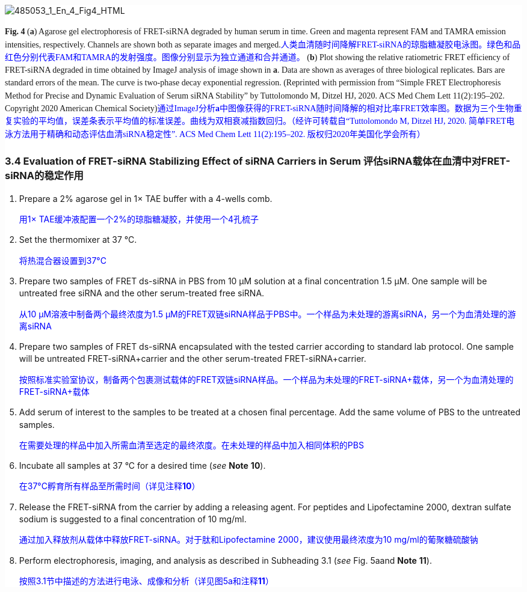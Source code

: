![485053_1_En_4_Fig4_HTML](https://raw.githubusercontent.com/zcgkiller/Pictures/main/Wechat/485053_1_En_4_Fig4_HTML.png)

<span style=font-family:kaiti>**Fig. 4** (**a**) Agarose gel electrophoresis of FRET-siRNA degraded by human serum in time. Green and magenta represent FAM and TAMRA emission intensities, respectively. Channels are shown both as separate images and merged.<span style=color:blue>人类血清随时间降解FRET-siRNA的琼脂糖凝胶电泳图。绿色和品红色分别代表FAM和TAMRA的发射强度。图像分别显示为独立通道和合并通道。</span> (**b**) Plot showing the relative ratiometric FRET efficiency of FRET-siRNA degraded in time obtained by ImageJ analysis of image shown in **a**. Data are shown as averages of three biological replicates. Bars are standard errors of the mean. The curve is two-phase decay exponential regression. (Reprinted with permission from “Simple FRET Electrophoresis Method for Precise and Dynamic Evaluation of Serum siRNA Stability” by Tuttolomondo M, Ditzel HJ, 2020. ACS Med Chem Lett 11(2):195–202. Copyright 2020 American Chemical Society)<span style=color:blue>通过ImageJ分析**a**中图像获得的FRET-siRNA随时间降解的相对比率FRET效率图。数据为三个生物重复实验的平均值，误差条表示平均值的标准误差。曲线为双相衰减指数回归。（经许可转载自“Tuttolomondo M, Ditzel HJ, 2020. 简单FRET电泳方法用于精确和动态评估血清siRNA稳定性”. ACS Med Chem Lett 11(2):195–202. 版权归2020年美国化学会所有）</span></span>

### 3.4 Evaluation of FRET-siRNA Stabilizing Effect of siRNA Carriers in Serum 评估siRNA载体在血清中对FRET-siRNA的稳定作用

1. Prepare a 2% agarose gel in 1× TAE buffer with a 4-wells comb. 

   <span style=color:blue>用1× TAE缓冲液配置一个2%的琼脂糖凝胶，并使用一个4孔梳子</span>

2. Set the thermomixer at 37 °C. 

   <span style=color:blue>将热混合器设置到37°C</span>

3. Prepare two samples of FRET ds-siRNA in PBS from 10 μM solution at a final concentration 1.5 μM. One sample will be untreated free siRNA and the other serum-treated free siRNA.

   <span style=color:blue>从10 μM溶液中制备两个最终浓度为1.5 μM的FRET双链siRNA样品于PBS中。一个样品为未处理的游离siRNA，另一个为血清处理的游离siRNA</span>

4. Prepare two samples of FRET ds-siRNA encapsulated with the tested carrier according to standard lab protocol. One sample will be untreated FRET-siRNA+carrier and the other serum-treated FRET-siRNA+carrier. 

   <span style=color:blue>按照标准实验室协议，制备两个包裹测试载体的FRET双链siRNA样品。一个样品为未处理的FRET-siRNA+载体，另一个为血清处理的FRET-siRNA+载体</span>

5. Add serum of interest to the samples to be treated at a chosen final percentage. Add the same volume of PBS to the untreated samples. 

   <span style=color:blue>在需要处理的样品中加入所需血清至选定的最终浓度。在未处理的样品中加入相同体积的PBS</span>

6. Incubate all samples at 37 °C for a desired time (*see* **Note** **10**). 

   <span style=color:blue>在37°C孵育所有样品至所需时间（详见注释**10**）</span>

7. Release the FRET-siRNA from the carrier by adding a releasing agent. For peptides and Lipofectamine 2000, dextran sulfate sodium is suggested to a final concentration of 10 mg/ml. 

   <span style=color:blue>通过加入释放剂从载体中释放FRET-siRNA。对于肽和Lipofectamine 2000，建议使用最终浓度为10 mg/ml的葡聚糖硫酸钠</span>

8. Perform electrophoresis, imaging, and analysis as described in Subheading 3.1 (*see* Fig. 5aand **Note** **11**).

   <span style=color:blue>按照3.1节中描述的方法进行电泳、成像和分析（详见图5a和注释**11**）</span>

